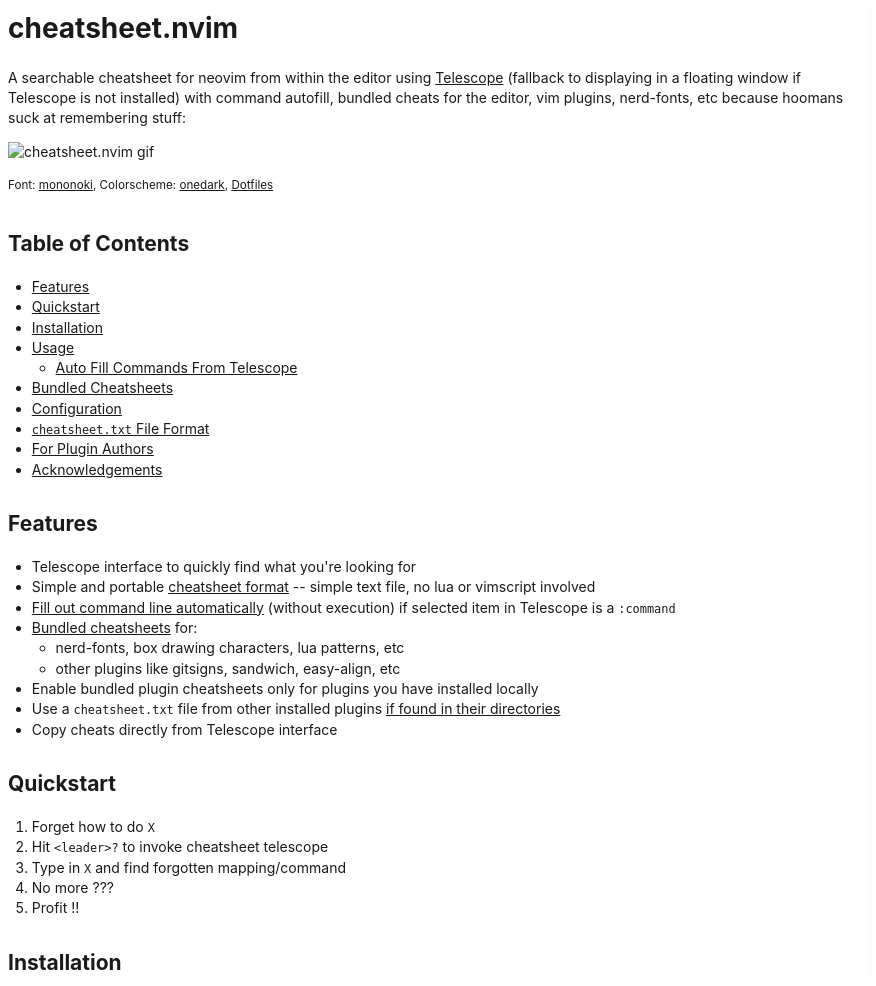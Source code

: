 # cheatsheet.nvim

A searchable cheatsheet for neovim from within the editor using
[Telescope](https://github.com/nvim-telescope/telescope.nvim) (fallback to
displaying in a floating window if Telescope is not installed) with command autofill,
bundled cheats for the editor, vim plugins, nerd-fonts, etc because hoomans suck at
remembering stuff:

![cheatsheet.nvim gif](https://user-images.githubusercontent.com/23398472/121174386-7a182c00-c877-11eb-979b-5d5e6f8267d8.gif)

<sup>Font: [mononoki](https://madmalik.github.io/mononoki/), Colorscheme: [onedark](https://github.com/joshdick/onedark.vim), [Dotfiles](https://github.com/sudormrfbin/dotfiles2)</sup>

## Table of Contents

* [Features](#features)
* [Quickstart](#quickstart)
* [Installation](#installation)
* [Usage](#usage)
    * [Auto Fill Commands From Telescope](#auto-fill-commands-from-telescope)
* [Bundled Cheatsheets](#bundled-cheatsheets)
* [Configuration](#configuration)
* [`cheatsheet.txt` File Format](#cheatsheettxt-file-format)
* [For Plugin Authors](#for-plugin-authors)
* [Acknowledgements](#acknowledgements)

## Features

- Telescope interface to quickly find what you're looking for
- Simple and portable [cheatsheet format](#cheatsheettxt-file-format) -- simple text file, no lua or vimscript involved
- [Fill out command line automatically](#auto-fill-commands-from-telescope) (without execution) if selected item in Telescope is a `:command`
- [Bundled cheatsheets](#bundled-cheatsheets) for:
    - nerd-fonts, box drawing characters, lua patterns, etc
    - other plugins like gitsigns, sandwich, easy-align, etc
- Enable bundled plugin cheatsheets only for plugins you have installed locally
- Use a `cheatsheet.txt` file from other installed plugins [if found in their directories](#for-plugin-authors)
- Copy cheats directly from Telescope interface

## Quickstart

1. Forget how to do `X`
2. Hit `<leader>?` to invoke cheatsheet telescope
3. Type in `X` and find forgotten mapping/command
4. No more ???
5. Profit !!

## Installation
